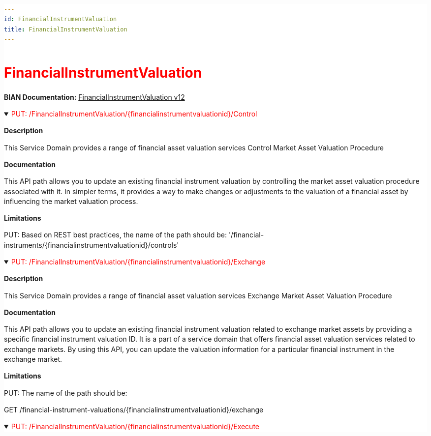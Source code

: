 ```yaml
---
id: FinancialInstrumentValuation
title: FinancialInstrumentValuation
---
```


<h1 style='color:red;'>FinancialInstrumentValuation</h1>

**BIAN Documentation:** [FinancialInstrumentValuation v12](https://app.swaggerhub.com/apis/BIAN-3/FinancialInstrumentValuation/12.0.0)

<details open>
  <summary><span style='color:red;'>PUT: /FinancialInstrumentValuation/{financialinstrumentvaluationid}/Control</span></summary>

  **Description**

  This Service Domain provides a range of financial asset valuation services   Control Market Asset Valuation Procedure

  **Documentation**

  This API path allows you to update an existing financial instrument valuation by controlling the market asset valuation procedure associated with it. In simpler terms, it provides a way to make changes or adjustments to the valuation of a financial asset by influencing the market valuation process.

  **Limitations**

  PUT: Based on REST best practices, the name of the path should be:
'/financial-instruments/{financialinstrumentvaluationid}/controls'

</details>

<details open>
  <summary><span style='color:red;'>PUT: /FinancialInstrumentValuation/{financialinstrumentvaluationid}/Exchange</span></summary>

  **Description**

  This Service Domain provides a range of financial asset valuation services   Exchange Market Asset Valuation Procedure

  **Documentation**

  This API path allows you to update an existing financial instrument valuation related to exchange market assets by providing a specific financial instrument valuation ID. It is a part of a service domain that offers financial asset valuation services related to exchange markets. By using this API, you can update the valuation information for a particular financial instrument in the exchange market.

  **Limitations**

  PUT: The name of the path should be:

GET /financial-instrument-valuations/{financialinstrumentvaluationid}/exchange

</details>

<details open>
  <summary><span style='color:red;'>PUT: /FinancialInstrumentValuation/{financialinstrumentvaluationid}/Execute</span></summary>
